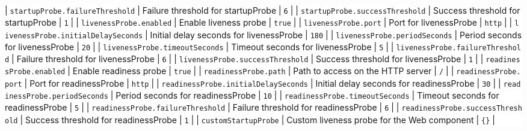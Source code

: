 | `startupProbe.failureThreshold`                     | Failure threshold for startupProbe                                                                                                                                                                                                                      | `6`                      |
| `startupProbe.successThreshold`                     | Success threshold for startupProbe                                                                                                                                                                                                                      | `1`                      |
| `livenessProbe.enabled`                             | Enable liveness probe                                                                                                                                                                                                                                   | `true`                   |
| `livenessProbe.port`                                | Port for livenessProbe                                                                                                                                                                                                                                  | `http`                   |
| `livenessProbe.initialDelaySeconds`                 | Initial delay seconds for livenessProbe                                                                                                                                                                                                                 | `180`                    |
| `livenessProbe.periodSeconds`                       | Period seconds for livenessProbe                                                                                                                                                                                                                        | `20`                     |
| `livenessProbe.timeoutSeconds`                      | Timeout seconds for livenessProbe                                                                                                                                                                                                                       | `5`                      |
| `livenessProbe.failureThreshold`                    | Failure threshold for livenessProbe                                                                                                                                                                                                                     | `6`                      |
| `livenessProbe.successThreshold`                    | Success threshold for livenessProbe                                                                                                                                                                                                                     | `1`                      |
| `readinessProbe.enabled`                            | Enable readiness probe                                                                                                                                                                                                                                  | `true`                   |
| `readinessProbe.path`                               | Path to access on the HTTP server                                                                                                                                                                                                                       | `/`                      |
| `readinessProbe.port`                               | Port for readinessProbe                                                                                                                                                                                                                                 | `http`                   |
| `readinessProbe.initialDelaySeconds`                | Initial delay seconds for readinessProbe                                                                                                                                                                                                                | `30`                     |
| `readinessProbe.periodSeconds`                      | Period seconds for readinessProbe                                                                                                                                                                                                                       | `10`                     |
| `readinessProbe.timeoutSeconds`                     | Timeout seconds for readinessProbe                                                                                                                                                                                                                      | `5`                      |
| `readinessProbe.failureThreshold`                   | Failure threshold for readinessProbe                                                                                                                                                                                                                    | `6`                      |
| `readinessProbe.successThreshold`                   | Success threshold for readinessProbe                                                                                                                                                                                                                    | `1`                      |
| `customStartupProbe`                                | Custom liveness probe for the Web component                                                                                                                                                                                                             | `{}`                     |